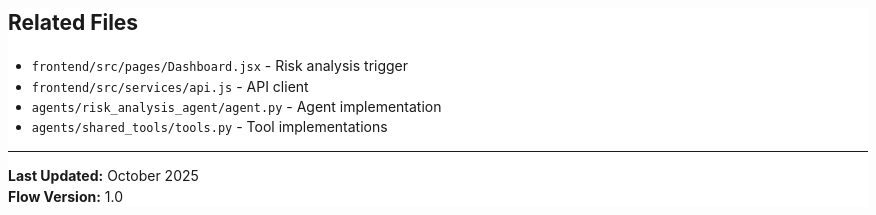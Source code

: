 
## Related Files

- `frontend/src/pages/Dashboard.jsx` - Risk analysis trigger
- `frontend/src/services/api.js` - API client
- `agents/risk_analysis_agent/agent.py` - Agent implementation
- `agents/shared_tools/tools.py` - Tool implementations

---

**Last Updated:** October 2025  
**Flow Version:** 1.0
